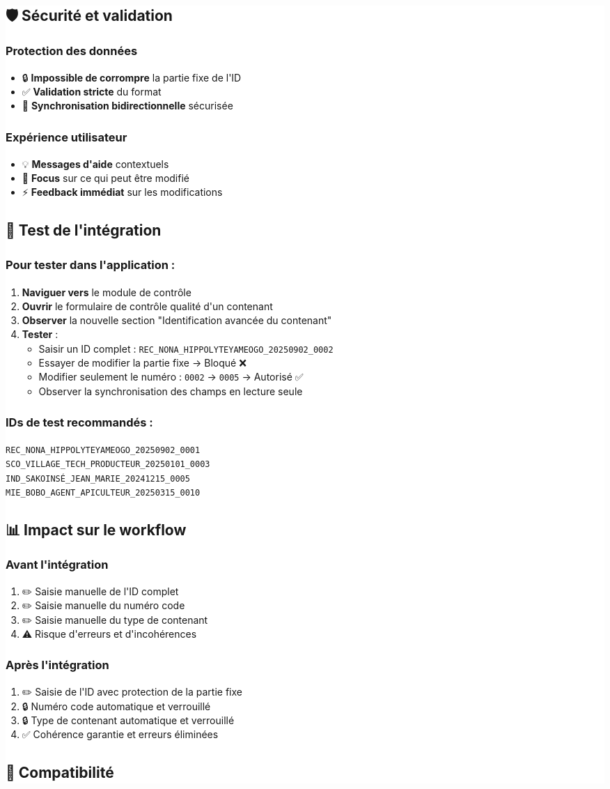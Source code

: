 ## 🛡️ Sécurité et validation

### Protection des données
- 🔒 **Impossible de corrompre** la partie fixe de l'ID
- ✅ **Validation stricte** du format
- 🔄 **Synchronisation bidirectionnelle** sécurisée

### Expérience utilisateur
- 💡 **Messages d'aide** contextuels
- 🎯 **Focus** sur ce qui peut être modifié
- ⚡ **Feedback immédiat** sur les modifications

## 🧪 Test de l'intégration

### Pour tester dans l'application :

1. **Naviguer vers** le module de contrôle
2. **Ouvrir** le formulaire de contrôle qualité d'un contenant
3. **Observer** la nouvelle section "Identification avancée du contenant"
4. **Tester** :
   - Saisir un ID complet : `REC_NONA_HIPPOLYTEYAMEOGO_20250902_0002`
   - Essayer de modifier la partie fixe → Bloqué ❌
   - Modifier seulement le numéro : `0002` → `0005` → Autorisé ✅
   - Observer la synchronisation des champs en lecture seule

### IDs de test recommandés :
```
REC_NONA_HIPPOLYTEYAMEOGO_20250902_0001
SCO_VILLAGE_TECH_PRODUCTEUR_20250101_0003
IND_SAKOINSÉ_JEAN_MARIE_20241215_0005
MIE_BOBO_AGENT_APICULTEUR_20250315_0010
```

## 📊 Impact sur le workflow

### Avant l'intégration
1. ✏️ Saisie manuelle de l'ID complet
2. ✏️ Saisie manuelle du numéro code
3. ✏️ Saisie manuelle du type de contenant
4. ⚠️ Risque d'erreurs et d'incohérences

### Après l'intégration
1. ✏️ Saisie de l'ID avec protection de la partie fixe
2. 🔒 Numéro code automatique et verrouillé
3. 🔒 Type de contenant automatique et verrouillé
4. ✅ Cohérence garantie et erreurs éliminées

## 🔄 Compatibilité
